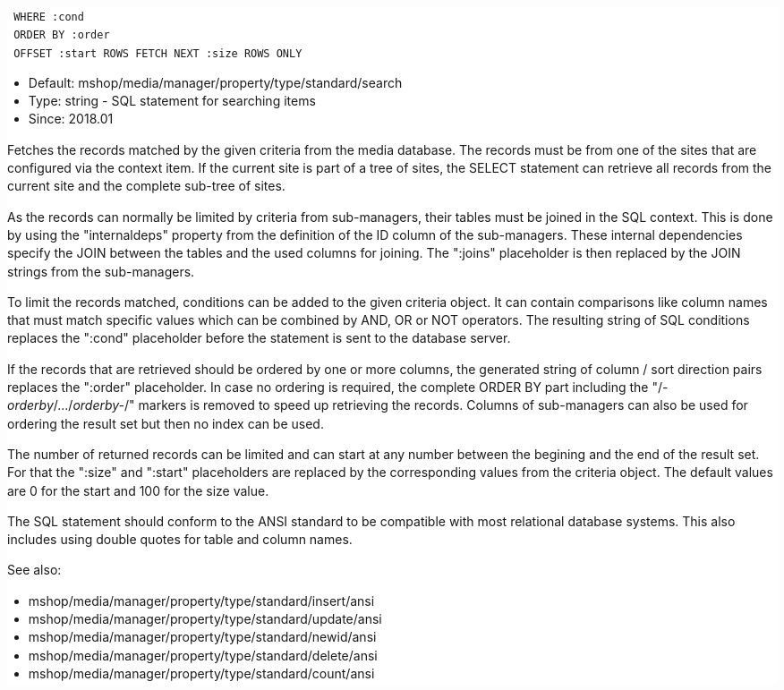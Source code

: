 ```
 WHERE :cond
 ORDER BY :order
 OFFSET :start ROWS FETCH NEXT :size ROWS ONLY
```

* Default: mshop/media/manager/property/type/standard/search
* Type: string - SQL statement for searching items
* Since: 2018.01

Fetches the records matched by the given criteria from the media
database. The records must be from one of the sites that are
configured via the context item. If the current site is part of
a tree of sites, the SELECT statement can retrieve all records
from the current site and the complete sub-tree of sites.

As the records can normally be limited by criteria from sub-managers,
their tables must be joined in the SQL context. This is done by
using the "internaldeps" property from the definition of the ID
column of the sub-managers. These internal dependencies specify
the JOIN between the tables and the used columns for joining. The
":joins" placeholder is then replaced by the JOIN strings from
the sub-managers.

To limit the records matched, conditions can be added to the given
criteria object. It can contain comparisons like column names that
must match specific values which can be combined by AND, OR or NOT
operators. The resulting string of SQL conditions replaces the
":cond" placeholder before the statement is sent to the database
server.

If the records that are retrieved should be ordered by one or more
columns, the generated string of column / sort direction pairs
replaces the ":order" placeholder. In case no ordering is required,
the complete ORDER BY part including the "/*-orderby*/.../*orderby-*/"
markers is removed to speed up retrieving the records. Columns of
sub-managers can also be used for ordering the result set but then
no index can be used.

The number of returned records can be limited and can start at any
number between the begining and the end of the result set. For that
the ":size" and ":start" placeholders are replaced by the
corresponding values from the criteria object. The default values
are 0 for the start and 100 for the size value.

The SQL statement should conform to the ANSI standard to be
compatible with most relational database systems. This also
includes using double quotes for table and column names.

See also:

* mshop/media/manager/property/type/standard/insert/ansi
* mshop/media/manager/property/type/standard/update/ansi
* mshop/media/manager/property/type/standard/newid/ansi
* mshop/media/manager/property/type/standard/delete/ansi
* mshop/media/manager/property/type/standard/count/ansi
